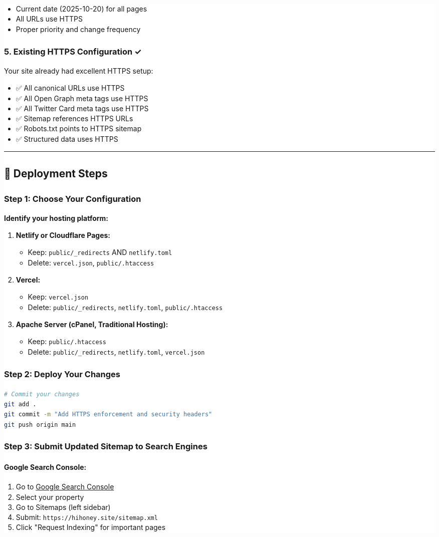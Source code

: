 - Current date (2025-10-20) for all pages
- All URLs use HTTPS
- Proper priority and change frequency

### 5. **Existing HTTPS Configuration** ✓

Your site already had excellent HTTPS setup:

- ✅ All canonical URLs use HTTPS
- ✅ All Open Graph meta tags use HTTPS
- ✅ All Twitter Card meta tags use HTTPS
- ✅ Sitemap references HTTPS URLs
- ✅ Robots.txt points to HTTPS sitemap
- ✅ Structured data uses HTTPS

---

## 🚀 Deployment Steps

### Step 1: Choose Your Configuration

**Identify your hosting platform:**

1. **Netlify or Cloudflare Pages:**

   - Keep: `public/_redirects` AND `netlify.toml`
   - Delete: `vercel.json`, `public/.htaccess`

2. **Vercel:**

   - Keep: `vercel.json`
   - Delete: `public/_redirects`, `netlify.toml`, `public/.htaccess`

3. **Apache Server (cPanel, Traditional Hosting):**
   - Keep: `public/.htaccess`
   - Delete: `public/_redirects`, `netlify.toml`, `vercel.json`

### Step 2: Deploy Your Changes

```bash
# Commit your changes
git add .
git commit -m "Add HTTPS enforcement and security headers"
git push origin main
```

### Step 3: Submit Updated Sitemap to Search Engines

#### Google Search Console:

1. Go to [Google Search Console](https://search.google.com/search-console)
2. Select your property
3. Go to Sitemaps (left sidebar)
4. Submit: `https://hihoney.site/sitemap.xml`
5. Click "Request Indexing" for important pages
